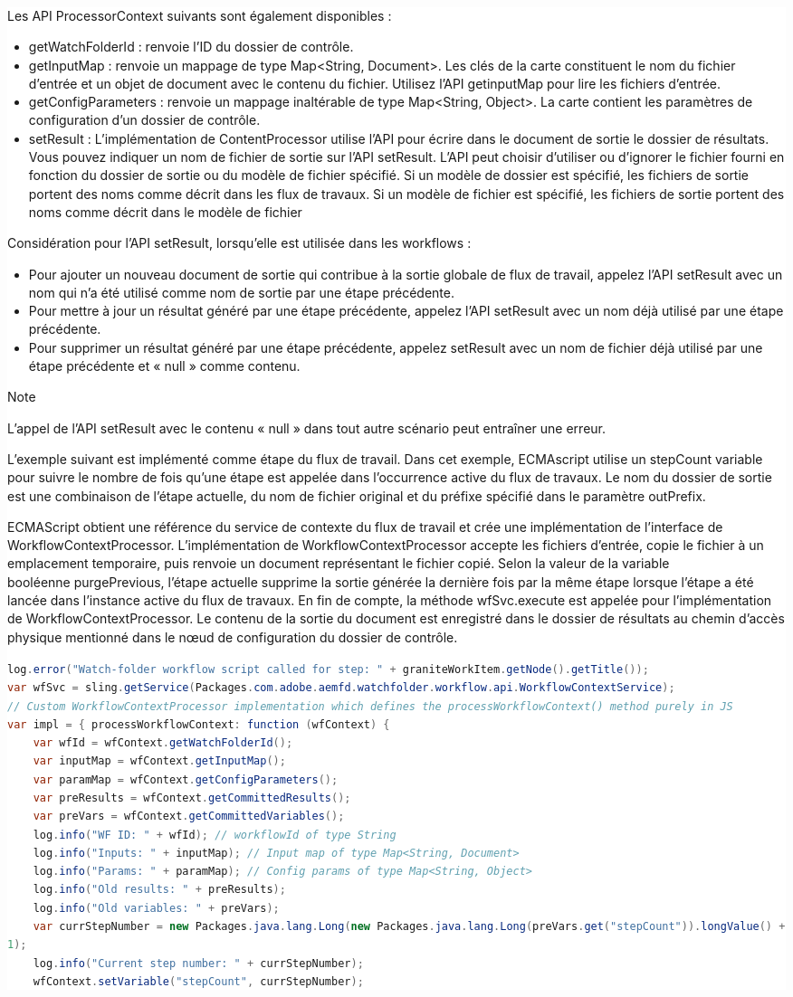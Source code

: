 Les API ProcessorContext suivants sont également disponibles :

* getWatchFolderId : renvoie l’ID du dossier de contrôle.
* getInputMap : renvoie un mappage de type Map&lt;String, Document>. Les clés de la carte constituent le nom du fichier d’entrée et un objet de document avec le contenu du fichier. Utilisez l’API getinputMap pour lire les fichiers d’entrée.
* getConfigParameters : renvoie un mappage inaltérable de type Map&lt;String, Object>. La carte contient les paramètres de configuration d’un dossier de contrôle.
* setResult : L’implémentation de ContentProcessor utilise l’API pour écrire dans le document de sortie le dossier de résultats. Vous pouvez indiquer un nom de fichier de sortie sur l’API setResult. L’API peut choisir d’utiliser ou d’ignorer le fichier fourni en fonction du dossier de sortie ou du modèle de fichier spécifié. Si un modèle de dossier est spécifié, les fichiers de sortie portent des noms comme décrit dans les flux de travaux. Si un modèle de fichier est spécifié, les fichiers de sortie portent des noms comme décrit dans le modèle de fichier

Considération pour l’API setResult, lorsqu’elle est utilisée dans les workflows :

* Pour ajouter un nouveau document de sortie qui contribue à la sortie globale de flux de travail, appelez l’API setResult avec un nom qui n’a été utilisé comme nom de sortie par une étape précédente.
* Pour mettre à jour un résultat généré par une étape précédente, appelez l’API setResult avec un nom déjà utilisé par une étape précédente.
* Pour supprimer un résultat généré par une étape précédente, appelez setResult avec un nom de fichier déjà utilisé par une étape précédente et « null » comme contenu.

>[!NOTE]
>
>L’appel de l’API setResult avec le contenu « null » dans tout autre scénario peut entraîner une erreur.

L’exemple suivant est implémenté comme étape du flux de travail. Dans cet exemple, ECMAscript utilise un stepCount variable pour suivre le nombre de fois qu’une étape est appelée dans l’occurrence active du flux de travaux.
Le nom du dossier de sortie est une combinaison de l’étape actuelle, du nom de fichier original et du préfixe spécifié dans le paramètre outPrefix.

ECMAScript obtient une référence du service de contexte du flux de travail et crée une implémentation de l’interface de WorkflowContextProcessor. L’implémentation de WorkflowContextProcessor accepte les fichiers d’entrée, copie le fichier à un emplacement temporaire, puis renvoie un document représentant le fichier copié. Selon la valeur de la variable booléenne purgePrevious, l’étape actuelle supprime la sortie générée la dernière fois par la même étape lorsque l’étape a été lancée dans l’instance active du flux de travaux. En fin de compte, la méthode wfSvc.execute est appelée pour l’implémentation de WorkflowContextProcessor. Le contenu de la sortie du document est enregistré dans le dossier de résultats au chemin d’accès physique mentionné dans le nœud de configuration du dossier de contrôle.

```java
log.error("Watch-folder workflow script called for step: " + graniteWorkItem.getNode().getTitle());
var wfSvc = sling.getService(Packages.com.adobe.aemfd.watchfolder.workflow.api.WorkflowContextService);
// Custom WorkflowContextProcessor implementation which defines the processWorkflowContext() method purely in JS
var impl = { processWorkflowContext: function (wfContext) {
    var wfId = wfContext.getWatchFolderId();
    var inputMap = wfContext.getInputMap();
    var paramMap = wfContext.getConfigParameters();
    var preResults = wfContext.getCommittedResults();
    var preVars = wfContext.getCommittedVariables();
    log.info("WF ID: " + wfId); // workflowId of type String
    log.info("Inputs: " + inputMap); // Input map of type Map<String, Document>
    log.info("Params: " + paramMap); // Config params of type Map<String, Object>
    log.info("Old results: " + preResults);
    log.info("Old variables: " + preVars);
    var currStepNumber = new Packages.java.lang.Long(new Packages.java.lang.Long(preVars.get("stepCount")).longValue() + 1);
    log.info("Current step number: " + currStepNumber);
    wfContext.setVariable("stepCount", currStepNumber);
```